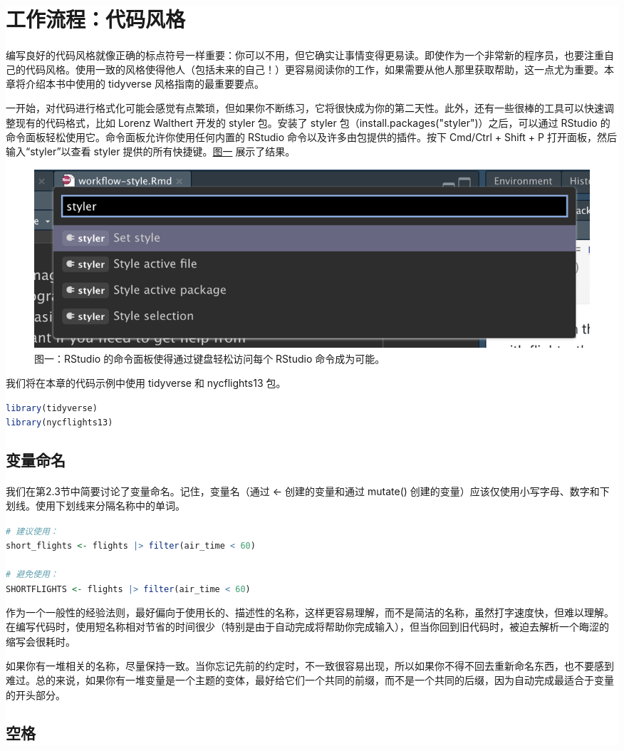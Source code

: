 # 工作流程：代码风格

编写良好的代码风格就像正确的标点符号一样重要：你可以不用，但它确实让事情变得更易读。即使作为一个非常新的程序员，也要注重自己的代码风格。使用一致的风格使得他人（包括未来的自己！）更容易阅读你的工作，如果需要从他人那里获取帮助，这一点尤为重要。本章将介绍本书中使用的 tidyverse 风格指南的最重要要点。

一开始，对代码进行格式化可能会感觉有点繁琐，但如果你不断练习，它将很快成为你的第二天性。此外，还有一些很棒的工具可以快速调整现有的代码格式，比如 Lorenz Walthert 开发的 styler 包。安装了 styler 包（install.packages("styler")）之后，可以通过 RStudio 的命令面板轻松使用它。命令面板允许你使用任何内置的 RStudio 命令以及许多由包提供的插件。按下 Cmd/Ctrl + Shift + P 打开面板，然后输入“styler”以查看 styler 提供的所有快捷键。[图一](#fig1) 展示了结果。

<figure id="fig1">
  <img src="rstudio-palette.png" alt="rstudio-palette" />
  <figcaption>图一：RStudio 的命令面板使得通过键盘轻松访问每个 RStudio 命令成为可能。</figcaption>
</figure>

我们将在本章的代码示例中使用 tidyverse 和 nycflights13 包。

```r
library(tidyverse)
library(nycflights13)
```

## 变量命名

我们在第2.3节中简要讨论了变量命名。记住，变量名（通过 <- 创建的变量和通过 mutate() 创建的变量）应该仅使用小写字母、数字和下划线。使用下划线来分隔名称中的单词。

```R
# 建议使用：
short_flights <- flights |> filter(air_time < 60)

# 避免使用：
SHORTFLIGHTS <- flights |> filter(air_time < 60)
```

作为一个一般性的经验法则，最好偏向于使用长的、描述性的名称，这样更容易理解，而不是简洁的名称，虽然打字速度快，但难以理解。在编写代码时，使用短名称相对节省的时间很少（特别是由于自动完成将帮助你完成输入），但当你回到旧代码时，被迫去解析一个晦涩的缩写会很耗时。

如果你有一堆相关的名称，尽量保持一致。当你忘记先前的约定时，不一致很容易出现，所以如果你不得不回去重新命名东西，也不要感到难过。总的来说，如果你有一堆变量是一个主题的变体，最好给它们一个共同的前缀，而不是一个共同的后缀，因为自动完成最适合于变量的开头部分。

## 空格
